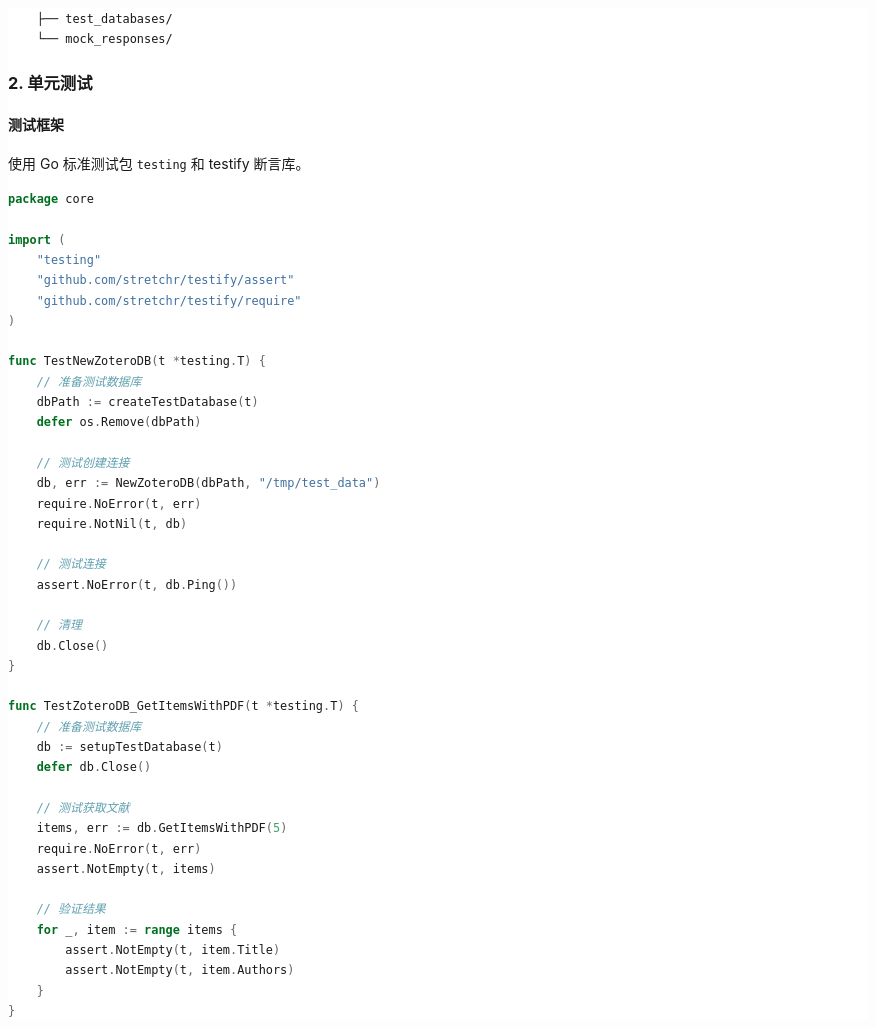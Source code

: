 ```
    ├── test_databases/
    └── mock_responses/
```

### 2. 单元测试

#### 测试框架

使用 Go 标准测试包 `testing` 和 testify 断言库。

```go
package core

import (
    "testing"
    "github.com/stretchr/testify/assert"
    "github.com/stretchr/testify/require"
)

func TestNewZoteroDB(t *testing.T) {
    // 准备测试数据库
    dbPath := createTestDatabase(t)
    defer os.Remove(dbPath)
    
    // 测试创建连接
    db, err := NewZoteroDB(dbPath, "/tmp/test_data")
    require.NoError(t, err)
    require.NotNil(t, db)
    
    // 测试连接
    assert.NoError(t, db.Ping())
    
    // 清理
    db.Close()
}

func TestZoteroDB_GetItemsWithPDF(t *testing.T) {
    // 准备测试数据库
    db := setupTestDatabase(t)
    defer db.Close()
    
    // 测试获取文献
    items, err := db.GetItemsWithPDF(5)
    require.NoError(t, err)
    assert.NotEmpty(t, items)
    
    // 验证结果
    for _, item := range items {
        assert.NotEmpty(t, item.Title)
        assert.NotEmpty(t, item.Authors)
    }
}
```
